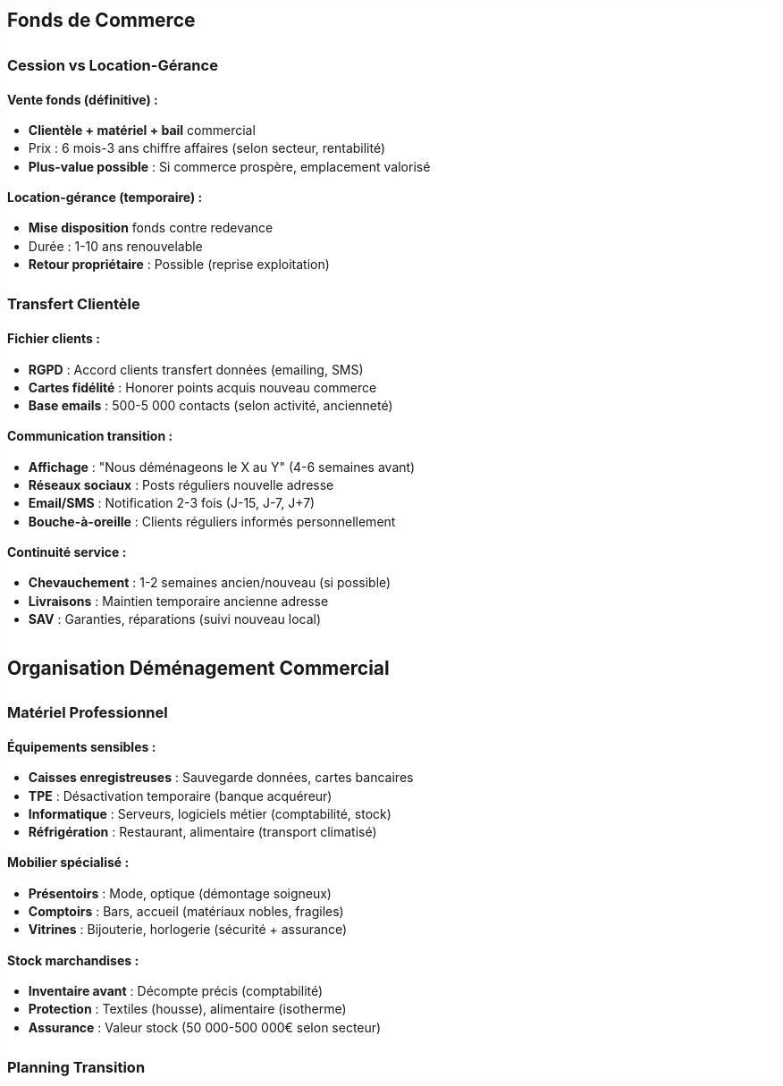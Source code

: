 ## Fonds de Commerce

### Cession vs Location-Gérance

**Vente fonds (définitive) :**
- **Clientèle + matériel + bail** commercial
- Prix : 6 mois-3 ans chiffre affaires (selon secteur, rentabilité)
- **Plus-value possible** : Si commerce prospère, emplacement valorisé

**Location-gérance (temporaire) :**
- **Mise disposition** fonds contre redevance
- Durée : 1-10 ans renouvelable
- **Retour propriétaire** : Possible (reprise exploitation)

### Transfert Clientèle

**Fichier clients :**
- **RGPD** : Accord clients transfert données (emailing, SMS)
- **Cartes fidélité** : Honorer points acquis nouveau commerce
- **Base emails** : 500-5 000 contacts (selon activité, ancienneté)

**Communication transition :**
- **Affichage** : "Nous déménageons le X au Y" (4-6 semaines avant)
- **Réseaux sociaux** : Posts réguliers nouvelle adresse
- **Email/SMS** : Notification 2-3 fois (J-15, J-7, J+7)
- **Bouche-à-oreille** : Clients réguliers informés personnellement

**Continuité service :**
- **Chevauchement** : 1-2 semaines ancien/nouveau (si possible)
- **Livraisons** : Maintien temporaire ancienne adresse
- **SAV** : Garanties, réparations (suivi nouveau local)

## Organisation Déménagement Commercial

### Matériel Professionnel

**Équipements sensibles :**
- **Caisses enregistreuses** : Sauvegarde données, cartes bancaires
- **TPE** : Désactivation temporaire (banque acquéreur)
- **Informatique** : Serveurs, logiciels métier (comptabilité, stock)
- **Réfrigération** : Restaurant, alimentaire (transport climatisé)

**Mobilier spécialisé :**
- **Présentoirs** : Mode, optique (démontage soigneux)
- **Comptoirs** : Bars, accueil (matériaux nobles, fragiles)
- **Vitrines** : Bijouterie, horlogerie (sécurité + assurance)

**Stock marchandises :**
- **Inventaire avant** : Décompte précis (comptabilité)
- **Protection** : Textiles (housse), alimentaire (isotherme)
- **Assurance** : Valeur stock (50 000-500 000€ selon secteur)

### Planning Transition
